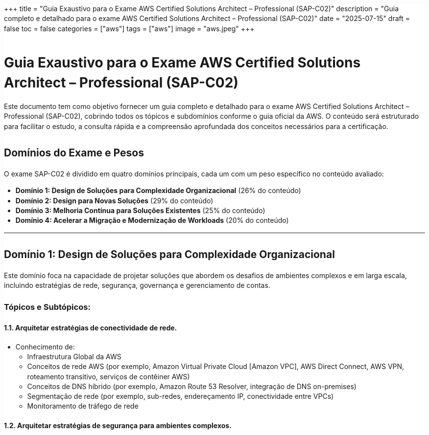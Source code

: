+++
title = "Guia Exaustivo para o Exame AWS Certified Solutions Architect – Professional (SAP-C02)"
description = "Guia completo e detalhado para o exame AWS Certified Solutions Architect – Professional (SAP-C02)"
date = "2025-07-15"
draft = false
toc = false
categories = ["aws"]
tags = ["aws"]
image = "aws.jpeg"
+++


# Guia Exaustivo para o Exame AWS Certified Solutions Architect – Professional (SAP-C02)

Este documento tem como objetivo fornecer um guia completo e detalhado para o exame AWS Certified Solutions Architect – Professional (SAP-C02), cobrindo todos os tópicos e subdomínios conforme o guia oficial da AWS. O conteúdo será estruturado para facilitar o estudo, a consulta rápida e a compreensão aprofundada dos conceitos necessários para a certificação.

## Domínios do Exame e Pesos

O exame SAP-C02 é dividido em quatro domínios principais, cada um com um peso específico no conteúdo avaliado:

*   **Domínio 1: Design de Soluções para Complexidade Organizacional** (26% do conteúdo)
*   **Domínio 2: Design para Novas Soluções** (29% do conteúdo)
*   **Domínio 3: Melhoria Contínua para Soluções Existentes** (25% do conteúdo)
*   **Domínio 4: Acelerar a Migração e Modernização de Workloads** (20% do conteúdo)

---

## Domínio 1: Design de Soluções para Complexidade Organizacional

Este domínio foca na capacidade de projetar soluções que abordem os desafios de ambientes complexos e em larga escala, incluindo estratégias de rede, segurança, governança e gerenciamento de contas.

### Tópicos e Subtópicos:

#### 1.1. Arquitetar estratégias de conectividade de rede.

*   Conhecimento de:
    *   Infraestrutura Global da AWS
    *   Conceitos de rede AWS (por exemplo, Amazon Virtual Private Cloud [Amazon VPC], AWS Direct Connect, AWS VPN, roteamento transitivo, serviços de contêiner AWS)
    *   Conceitos de DNS híbrido (por exemplo, Amazon Route 53 Resolver, integração de DNS on-premises)
    *   Segmentação de rede (por exemplo, sub-redes, endereçamento IP, conectividade entre VPCs)
    *   Monitoramento de tráfego de rede

#### 1.2. Arquitetar estratégias de segurança para ambientes complexos.
